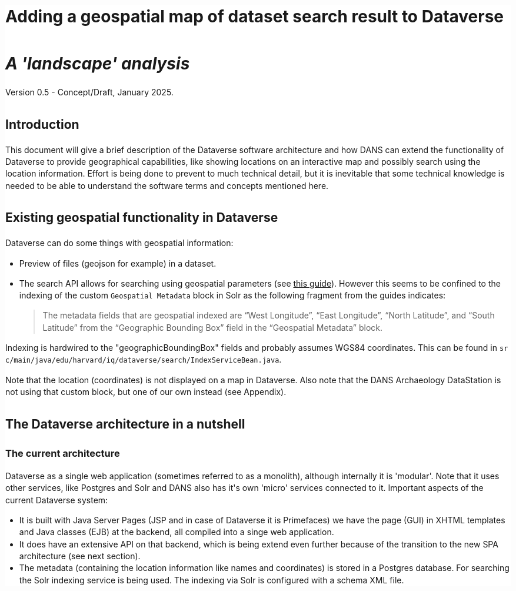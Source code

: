 Adding a geospatial map of dataset search result to Dataverse
=============================================================
*A 'landscape' analysis*
========================

Version 0.5 - Concept/Draft, January 2025. 


Introduction
------------

This document will give a brief description of the Dataverse software architecture and how DANS can extend the functionality of Dataverse to provide geographical capabilities, like showing locations on an interactive map and possibly search using the location information. 
Effort is being done to prevent to much technical detail, but it is inevitable that some technical knowledge is needed to be able to understand the software terms and concepts mentioned here. 


Existing geospatial functionality in Dataverse
----------------------------------------------

Dataverse can do some things with geospatial information:  

- Preview of files (geojson for example) in a dataset. 
- The search API allows for searching using geospatial parameters (see [this guide][guides-geospatial-search]). However this seems to be confined to the indexing of the custom `Geospatial Metadata` block in Solr as the following fragment from the guides indicates: 
  
  > The metadata fields that are geospatial indexed are “West Longitude”, “East Longitude”, “North Latitude”, and “South Latitude” from the “Geographic Bounding Box” field in the “Geospatial Metadata” block.

 Indexing is hardwired to the "geographicBoundingBox" fields and probably assumes WGS84 coordinates. 
 This can be found in `src/main/java/edu/harvard/iq/dataverse/search/IndexServiceBean.java`. 
  

  Note that the location (coordinates) is not displayed on a map in Dataverse. 
  Also note that the DANS Archaeology DataStation is not using that custom block, but one of our own instead (see Appendix). 



The Dataverse architecture in a nutshell
----------------------------------------

### The current architecture

Dataverse as a single web application (sometimes referred to as a monolith), although internally it is 'modular'. Note that it uses other services, like Postgres and Solr and DANS also has it's own 'micro' services connected to it. 
Important aspects of the current Dataverse system: 

- It is built with Java Server Pages (JSP and in case of Dataverse it is Primefaces) we have the page (GUI) in XHTML templates and Java classes (EJB) at the backend, all compiled into a singe web application. 
- It does have an extensive API on that backend, which is being extend even further because of the transition to the new SPA architecture (see next section). 
- The metadata (containing the location information like names and coordinates) is stored in a Postgres database. For searching the Solr indexing service is being used. The indexing via Solr is configured with a schema XML file. 


[dataverse-frontend-code]: <https://github.com/IQSS/dataverse-frontend> "Github repo for the Dataverse frontend SPA code"
[dataverse-frontend-demo]: <https://beta.dataverse.org/spa/collections> " "
[dataverse-frontend-roadmap]: <https://github.com/IQSS/dataverse-frontend?tab=readme-ov-file#roadmap>
[dataverse-frontend-sprint]: <https://github.com/orgs/IQSS/projects/34/views/36>
[primefaces-osmap]: <https://www.primefaces.org/showcase-ext/sections/osmap/markerUsage.jsf> "Primefaces map"
[guides-geospatial-search]: <https://guides.dataverse.org/en/6.2/user/find-use-data.html#geospatial-search> "Dataverse Guides - Geospatial Search"
[external-search-issue]: <https://github.com/IQSS/dataverse-pm/issues/279> "Project: Design and Implement External Search"
[guides-customisation-ui]: < https://guides.dataverse.org/en/latest/installation/config.html#parts-of-a-dataverse-installation-webpage> "Dataverse Guides - Customization of the UI"